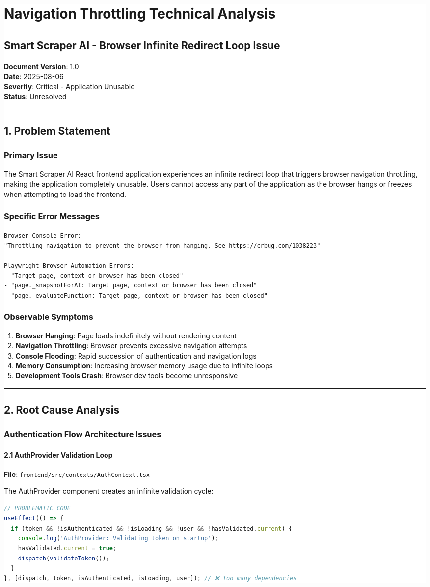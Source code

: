 # Navigation Throttling Technical Analysis
## Smart Scraper AI - Browser Infinite Redirect Loop Issue

**Document Version**: 1.0  
**Date**: 2025-08-06  
**Severity**: Critical - Application Unusable  
**Status**: Unresolved  

---

## 1. Problem Statement

### Primary Issue
The Smart Scraper AI React frontend application experiences an infinite redirect loop that triggers browser navigation throttling, making the application completely unusable. Users cannot access any part of the application as the browser hangs or freezes when attempting to load the frontend.

### Specific Error Messages
```
Browser Console Error:
"Throttling navigation to prevent the browser from hanging. See https://crbug.com/1038223"

Playwright Browser Automation Errors:
- "Target page, context or browser has been closed"
- "page._snapshotForAI: Target page, context or browser has been closed"
- "page._evaluateFunction: Target page, context or browser has been closed"
```

### Observable Symptoms
1. **Browser Hanging**: Page loads indefinitely without rendering content
2. **Navigation Throttling**: Browser prevents excessive navigation attempts
3. **Console Flooding**: Rapid succession of authentication and navigation logs
4. **Memory Consumption**: Increasing browser memory usage due to infinite loops
5. **Development Tools Crash**: Browser dev tools become unresponsive

---

## 2. Root Cause Analysis

### Authentication Flow Architecture Issues

#### 2.1 AuthProvider Validation Loop
**File**: `frontend/src/contexts/AuthContext.tsx`

The AuthProvider component creates an infinite validation cycle:

```typescript
// PROBLEMATIC CODE
useEffect(() => {
  if (token && !isAuthenticated && !isLoading && !user && !hasValidated.current) {
    console.log('AuthProvider: Validating token on startup');
    hasValidated.current = true;
    dispatch(validateToken());
  }
}, [dispatch, token, isAuthenticated, isLoading, user]); // ❌ Too many dependencies
```
